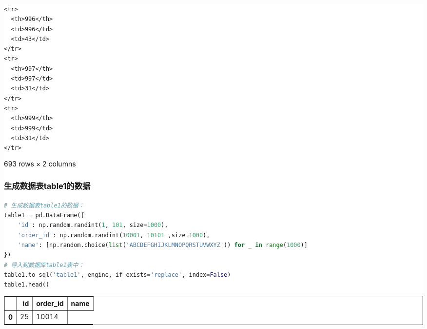     <tr>
      <th>996</th>
      <td>996</td>
      <td>43</td>
    </tr>
    <tr>
      <th>997</th>
      <td>997</td>
      <td>31</td>
    </tr>
    <tr>
      <th>999</th>
      <td>999</td>
      <td>31</td>
    </tr>
  </tbody>
</table>
<p>693 rows × 2 columns</p>
</div>



### 生成数据表table1的数据


```python
# 生成数据表table1的数据：
table1 = pd.DataFrame({
    'id': np.random.randint(1, 101, size=1000),
    'order_id': np.random.randint(10001, 10101 ,size=1000),
    'name': [np.random.choice(list('ABCDEFGHIJKLMNOPQRSTUVWXYZ')) for _ in range(1000)]
})
# 导入到数据库table1表中：
table1.to_sql('table1', engine, if_exists='replace', index=False)
table1.head()
```




<div>
<style scoped>
    .dataframe tbody tr th:only-of-type {
        vertical-align: middle;
    }

    .dataframe tbody tr th {
        vertical-align: top;
    }

    .dataframe thead th {
        text-align: right;
    }
</style>
<table border="1" class="dataframe">
  <thead>
    <tr style="text-align: right;">
      <th></th>
      <th>id</th>
      <th>order_id</th>
      <th>name</th>
    </tr>
  </thead>
  <tbody>
    <tr>
      <th>0</th>
      <td>25</td>
      <td>10014</td>